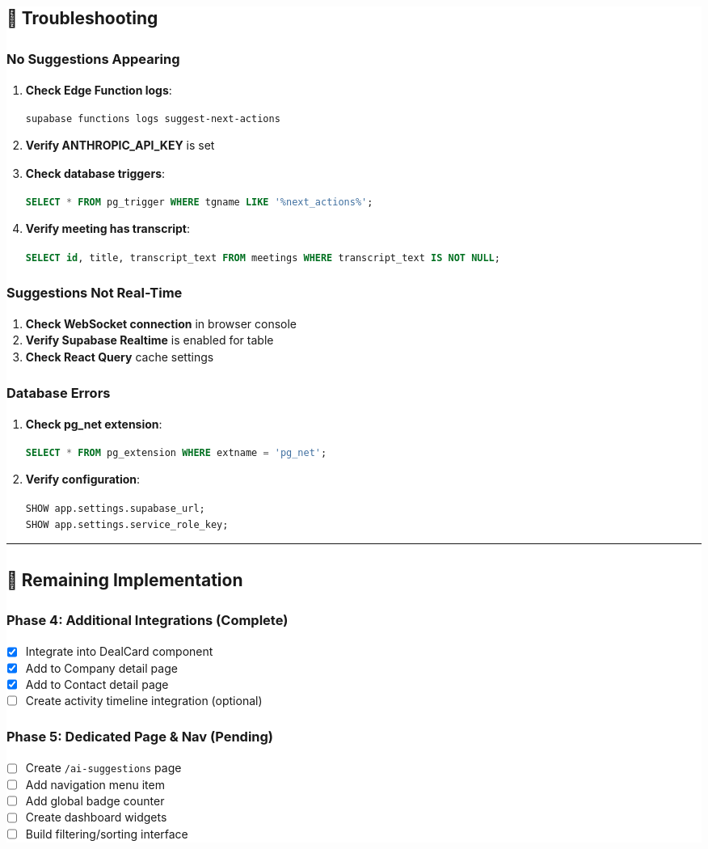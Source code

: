 
## 🐛 Troubleshooting

### No Suggestions Appearing

1. **Check Edge Function logs**:
   ```bash
   supabase functions logs suggest-next-actions
   ```

2. **Verify ANTHROPIC_API_KEY** is set

3. **Check database triggers**:
   ```sql
   SELECT * FROM pg_trigger WHERE tgname LIKE '%next_actions%';
   ```

4. **Verify meeting has transcript**:
   ```sql
   SELECT id, title, transcript_text FROM meetings WHERE transcript_text IS NOT NULL;
   ```

### Suggestions Not Real-Time

1. **Check WebSocket connection** in browser console
2. **Verify Supabase Realtime** is enabled for table
3. **Check React Query** cache settings

### Database Errors

1. **Check pg_net extension**:
   ```sql
   SELECT * FROM pg_extension WHERE extname = 'pg_net';
   ```

2. **Verify configuration**:
   ```sql
   SHOW app.settings.supabase_url;
   SHOW app.settings.service_role_key;
   ```

---

## 🚧 Remaining Implementation

### Phase 4: Additional Integrations (Complete)

- [x] Integrate into DealCard component
- [x] Add to Company detail page
- [x] Add to Contact detail page
- [ ] Create activity timeline integration (optional)

### Phase 5: Dedicated Page & Nav (Pending)

- [ ] Create `/ai-suggestions` page
- [ ] Add navigation menu item
- [ ] Add global badge counter
- [ ] Create dashboard widgets
- [ ] Build filtering/sorting interface

